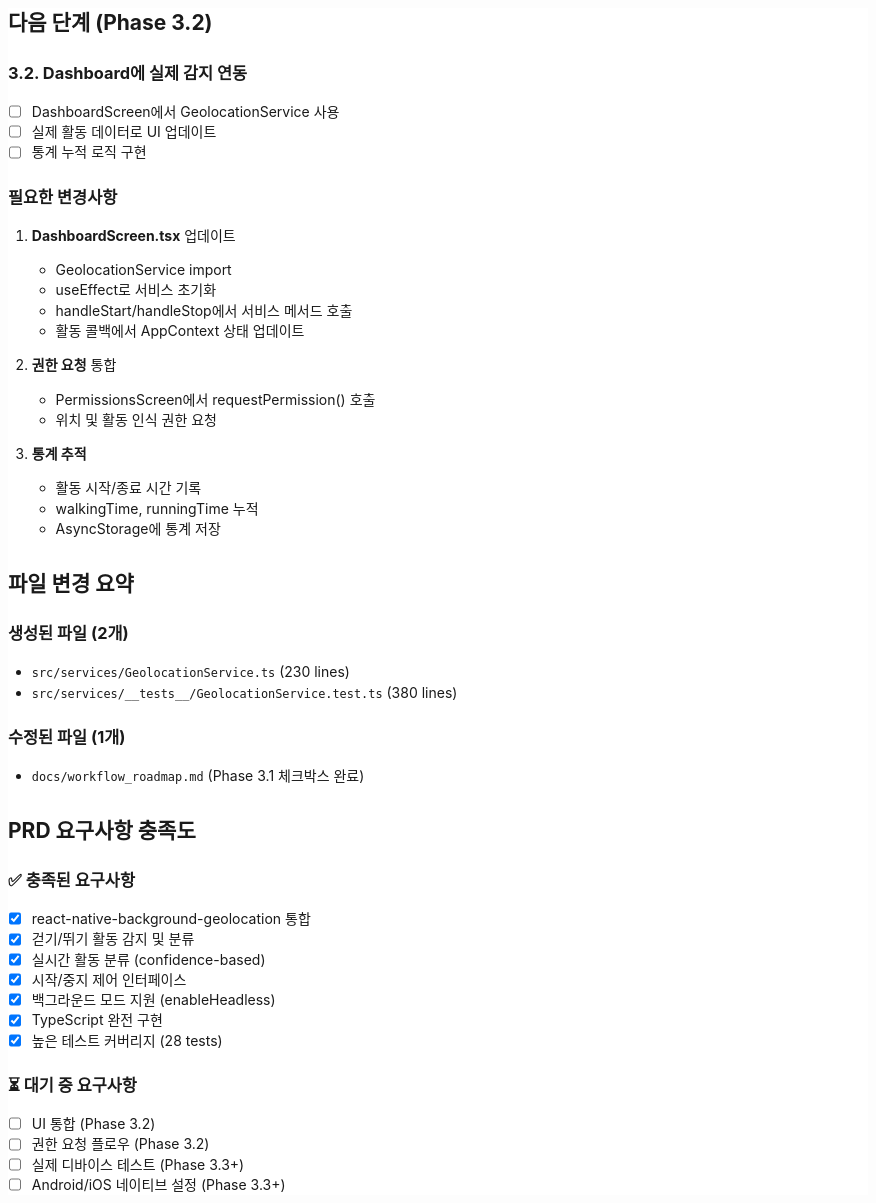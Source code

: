## 다음 단계 (Phase 3.2)

### 3.2. Dashboard에 실제 감지 연동
- [ ] DashboardScreen에서 GeolocationService 사용
- [ ] 실제 활동 데이터로 UI 업데이트
- [ ] 통계 누적 로직 구현

### 필요한 변경사항
1. **DashboardScreen.tsx** 업데이트
   - GeolocationService import
   - useEffect로 서비스 초기화
   - handleStart/handleStop에서 서비스 메서드 호출
   - 활동 콜백에서 AppContext 상태 업데이트

2. **권한 요청** 통합
   - PermissionsScreen에서 requestPermission() 호출
   - 위치 및 활동 인식 권한 요청

3. **통계 추적**
   - 활동 시작/종료 시간 기록
   - walkingTime, runningTime 누적
   - AsyncStorage에 통계 저장

## 파일 변경 요약

### 생성된 파일 (2개)
- `src/services/GeolocationService.ts` (230 lines)
- `src/services/__tests__/GeolocationService.test.ts` (380 lines)

### 수정된 파일 (1개)
- `docs/workflow_roadmap.md` (Phase 3.1 체크박스 완료)

## PRD 요구사항 충족도

### ✅ 충족된 요구사항
- [x] react-native-background-geolocation 통합
- [x] 걷기/뛰기 활동 감지 및 분류
- [x] 실시간 활동 분류 (confidence-based)
- [x] 시작/중지 제어 인터페이스
- [x] 백그라운드 모드 지원 (enableHeadless)
- [x] TypeScript 완전 구현
- [x] 높은 테스트 커버리지 (28 tests)

### ⏳ 대기 중 요구사항
- [ ] UI 통합 (Phase 3.2)
- [ ] 권한 요청 플로우 (Phase 3.2)
- [ ] 실제 디바이스 테스트 (Phase 3.3+)
- [ ] Android/iOS 네이티브 설정 (Phase 3.3+)
